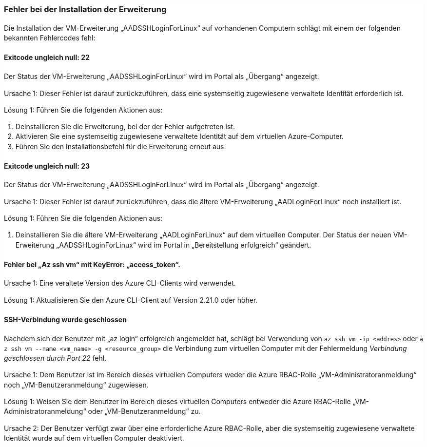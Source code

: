 ### <a name="extension-install-errors"></a>Fehler bei der Installation der Erweiterung

Die Installation der VM-Erweiterung „AADSSHLoginForLinux“ auf vorhandenen Computern schlägt mit einem der folgenden bekannten Fehlercodes fehl:

#### <a name="non-zero-exit-code-22"></a>Exitcode ungleich null: 22

Der Status der VM-Erweiterung „AADSSHLoginForLinux“ wird im Portal als „Übergang“ angezeigt.

Ursache 1: Dieser Fehler ist darauf zurückzuführen, dass eine systemseitig zugewiesene verwaltete Identität erforderlich ist.

Lösung 1: Führen Sie die folgenden Aktionen aus:

1. Deinstallieren Sie die Erweiterung, bei der der Fehler aufgetreten ist.
1. Aktivieren Sie eine systemseitig zugewiesene verwaltete Identität auf dem virtuellen Azure-Computer.
1. Führen Sie den Installationsbefehl für die Erweiterung erneut aus.

#### <a name="non-zero-exit-code-23"></a>Exitcode ungleich null: 23

Der Status der VM-Erweiterung „AADSSHLoginForLinux“ wird im Portal als „Übergang“ angezeigt.

Ursache 1: Dieser Fehler ist darauf zurückzuführen, dass die ältere VM-Erweiterung „AADLoginForLinux“ noch installiert ist.

Lösung 1: Führen Sie die folgenden Aktionen aus:

1. Deinstallieren Sie die ältere VM-Erweiterung „AADLoginForLinux“ auf dem virtuellen Computer. Der Status der neuen VM-Erweiterung „AADSSHLoginForLinux“ wird im Portal in „Bereitstellung erfolgreich“ geändert.

#### <a name="az-ssh-vm-fails-with-keyerror-access_token"></a>Fehler bei „Az ssh vm“ mit KeyError: „access_token“.

Ursache 1: Eine veraltete Version des Azure CLI-Clients wird verwendet.

Lösung 1: Aktualisieren Sie den Azure CLI-Client auf Version 2.21.0 oder höher.

#### <a name="ssh-connection-closed"></a>SSH-Verbindung wurde geschlossen

Nachdem sich der Benutzer mit „az login“ erfolgreich angemeldet hat, schlägt bei Verwendung von `az ssh vm -ip <addres>` oder `az ssh vm --name <vm_name> -g <resource_group>` die Verbindung zum virtuellen Computer mit der Fehlermeldung *Verbindung geschlossen durch <IP-Adresse> Port 22* fehl.

Ursache 1: Dem Benutzer ist im Bereich dieses virtuellen Computers weder die Azure RBAC-Rolle „VM-Administratoranmeldung“ noch „VM-Benutzeranmeldung“ zugewiesen.

Lösung 1: Weisen Sie dem Benutzer im Bereich dieses virtuellen Computers entweder die Azure RBAC-Rolle „VM-Administratoranmeldung“ oder „VM-Benutzeranmeldung“ zu.

Ursache 2: Der Benutzer verfügt zwar über eine erforderliche Azure RBAC-Rolle, aber die systemseitig zugewiesene verwaltete Identität wurde auf dem virtuellen Computer deaktiviert.

